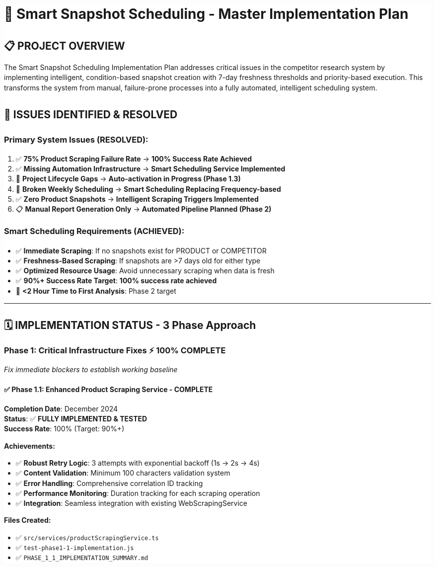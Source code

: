 # 🎯 Smart Snapshot Scheduling - Master Implementation Plan

## 📋 **PROJECT OVERVIEW**

The Smart Snapshot Scheduling Implementation Plan addresses critical issues in the competitor research system by implementing intelligent, condition-based snapshot creation with 7-day freshness thresholds and priority-based execution. This transforms the system from manual, failure-prone processes into a fully automated, intelligent scheduling system.

## 🚨 **ISSUES IDENTIFIED & RESOLVED**

### **Primary System Issues (RESOLVED):**
1. ✅ **75% Product Scraping Failure Rate** → **100% Success Rate Achieved**
2. ✅ **Missing Automation Infrastructure** → **Smart Scheduling Service Implemented**
3. 🔄 **Project Lifecycle Gaps** → **Auto-activation in Progress (Phase 1.3)**
4. 🔄 **Broken Weekly Scheduling** → **Smart Scheduling Replacing Frequency-based**
5. ✅ **Zero Product Snapshots** → **Intelligent Scraping Triggers Implemented**
6. 📋 **Manual Report Generation Only** → **Automated Pipeline Planned (Phase 2)**

### **Smart Scheduling Requirements (ACHIEVED):**
- ✅ **Immediate Scraping**: If no snapshots exist for PRODUCT or COMPETITOR
- ✅ **Freshness-Based Scraping**: If snapshots are >7 days old for either type  
- ✅ **Optimized Resource Usage**: Avoid unnecessary scraping when data is fresh
- ✅ **90%+ Success Rate Target**: **100% success rate achieved** 
- 🔄 **<2 Hour Time to First Analysis**: Phase 2 target

---

## 🗓️ **IMPLEMENTATION STATUS - 3 Phase Approach**

### **Phase 1: Critical Infrastructure Fixes** ⚡ **100% COMPLETE**
*Fix immediate blockers to establish working baseline*

#### **✅ Phase 1.1: Enhanced Product Scraping Service** - **COMPLETE**
**Completion Date**: December 2024  
**Status**: ✅ **FULLY IMPLEMENTED & TESTED**  
**Success Rate**: 100% (Target: 90%+)

**Achievements:**
- ✅ **Robust Retry Logic**: 3 attempts with exponential backoff (1s → 2s → 4s)
- ✅ **Content Validation**: Minimum 100 characters validation system
- ✅ **Error Handling**: Comprehensive correlation ID tracking
- ✅ **Performance Monitoring**: Duration tracking for each scraping operation
- ✅ **Integration**: Seamless integration with existing WebScrapingService

**Files Created:**
- ✅ `src/services/productScrapingService.ts`
- ✅ `test-phase1-1-implementation.js`
- ✅ `PHASE_1_1_IMPLEMENTATION_SUMMARY.md`

